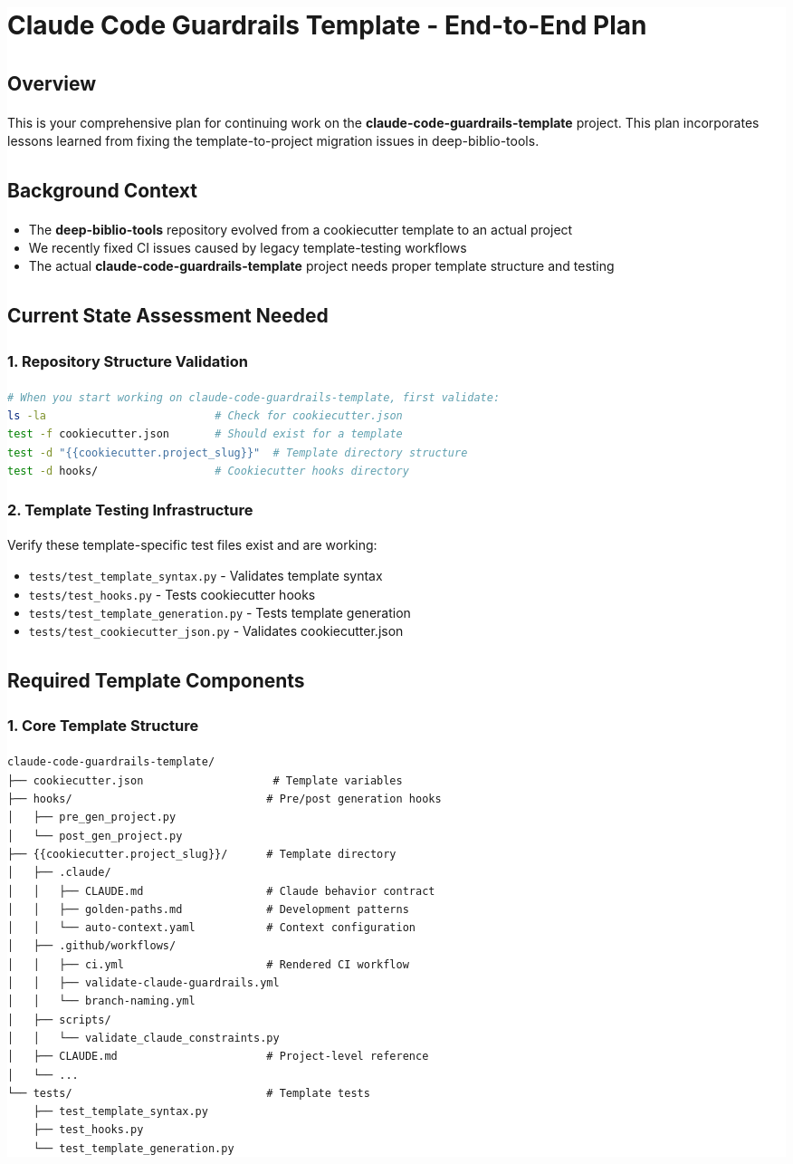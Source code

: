 # Claude Code Guardrails Template - End-to-End Plan

## Overview
This is your comprehensive plan for continuing work on the **claude-code-guardrails-template** project. This plan incorporates lessons learned from fixing the template-to-project migration issues in deep-biblio-tools.

## Background Context
- The **deep-biblio-tools** repository evolved from a cookiecutter template to an actual project
- We recently fixed CI issues caused by legacy template-testing workflows
- The actual **claude-code-guardrails-template** project needs proper template structure and testing

## Current State Assessment Needed

### 1. Repository Structure Validation
```bash
# When you start working on claude-code-guardrails-template, first validate:
ls -la                          # Check for cookiecutter.json
test -f cookiecutter.json       # Should exist for a template
test -d "{{cookiecutter.project_slug}}"  # Template directory structure
test -d hooks/                  # Cookiecutter hooks directory
```

### 2. Template Testing Infrastructure
Verify these template-specific test files exist and are working:
- `tests/test_template_syntax.py` - Validates template syntax
- `tests/test_hooks.py` - Tests cookiecutter hooks
- `tests/test_template_generation.py` - Tests template generation
- `tests/test_cookiecutter_json.py` - Validates cookiecutter.json

## Required Template Components

### 1. Core Template Structure
```
claude-code-guardrails-template/
├── cookiecutter.json                    # Template variables
├── hooks/                              # Pre/post generation hooks
│   ├── pre_gen_project.py
│   └── post_gen_project.py
├── {{cookiecutter.project_slug}}/      # Template directory
│   ├── .claude/
│   │   ├── CLAUDE.md                   # Claude behavior contract
│   │   ├── golden-paths.md             # Development patterns
│   │   └── auto-context.yaml           # Context configuration
│   ├── .github/workflows/
│   │   ├── ci.yml                      # Rendered CI workflow
│   │   ├── validate-claude-guardrails.yml
│   │   └── branch-naming.yml
│   ├── scripts/
│   │   └── validate_claude_constraints.py
│   ├── CLAUDE.md                       # Project-level reference
│   └── ...
└── tests/                              # Template tests
    ├── test_template_syntax.py
    ├── test_hooks.py
    └── test_template_generation.py
```
